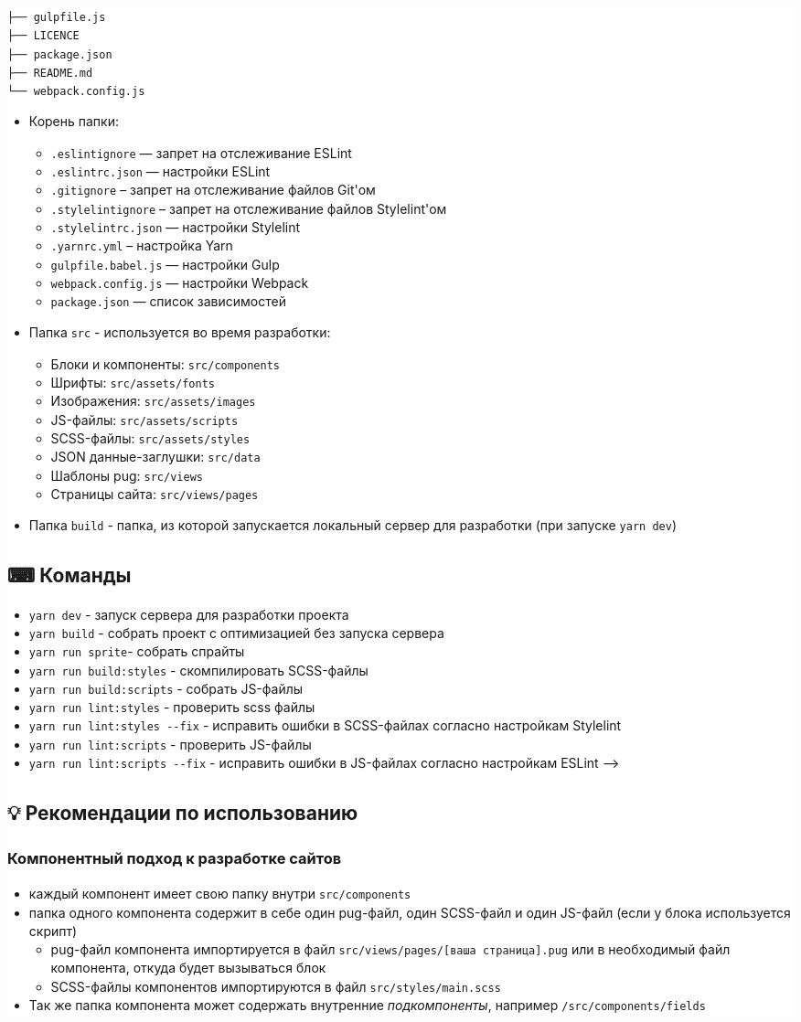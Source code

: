 ```
├── gulpfile.js
├── LICENCE
├── package.json
├── README.md
└── webpack.config.js
```

- Корень папки:

  - `.eslintignore` — запрет на отслеживание ESLint
  - `.eslintrc.json` — настройки ESLint
  - `.gitignore` – запрет на отслеживание файлов Git'ом
  - `.stylelintignore` – запрет на отслеживание файлов Stylelint'ом
  - `.stylelintrc.json` — настройки Stylelint
  - `.yarnrc.yml` – настройка Yarn
  - `gulpfile.babel.js` — настройки Gulp
  - `webpack.config.js` — настройки Webpack
  - `package.json` — список зависимостей

- Папка `src` - используется во время разработки:
  - Блоки и компоненты: `src/components`
  - Шрифты: `src/assets/fonts`
  - Изображения: `src/assets/images`
  - JS-файлы: `src/assets/scripts`
  - SCSS-файлы: `src/assets/styles`
  - JSON данные-заглушки: `src/data`
  - Шаблоны pug: `src/views`
  - Страницы сайта: `src/views/pages`
- Папка `build` - папка, из которой запускается локальный сервер для разработки (при
  запуске `yarn dev`)

## ⌨ Команды

- `yarn dev` - запуск сервера для разработки проекта
- `yarn build` - собрать проект с оптимизацией без запуска сервера
- `yarn run sprite`- собрать спрайты
- `yarn run build:styles` - скомпилировать SCSS-файлы
- `yarn run build:scripts` - собрать JS-файлы
- `yarn run lint:styles` - проверить scss файлы
- `yarn run lint:styles --fix` - исправить ошибки в SCSS-файлах согласно настройкам
  Stylelint
- `yarn run lint:scripts` - проверить JS-файлы
- `yarn run lint:scripts --fix` - исправить ошибки в JS-файлах согласно настройкам ESLint
  -->

## 💡 Рекомендации по использованию

### Компонентный подход к разработке сайтов

- каждый компонент имеет свою папку внутри `src/components`
- папка одного компонента содержит в себе один pug-файл, один SCSS-файл и один JS-файл
  (если у блока используется скрипт)
  - pug-файл компонента импортируется в файл `src/views/pages/[ваша страница].pug` или в
    необходимый файл компонента, откуда будет вызываться блок
  - SCSS-файлы компонентов импортируются в файл `src/styles/main.scss`
- Так же папка компонента может содержать внутренние _подкомпоненты_, например
  `/src/components/fields`
